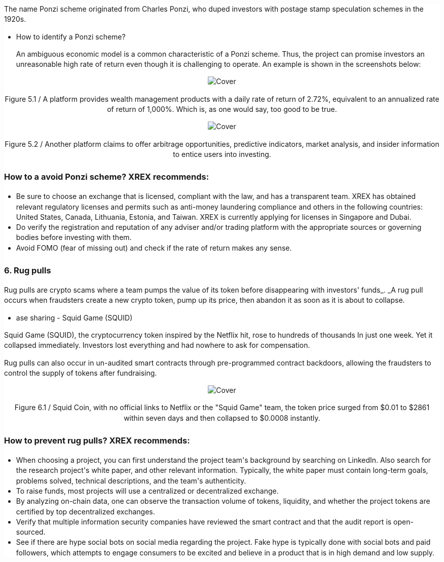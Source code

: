 The name Ponzi scheme originated from Charles Ponzi, who duped investors with postage stamp speculation schemes in the 1920s.

* How to identify a Ponzi scheme?
                  
   An ambiguous economic model is a common characteristic of a Ponzi scheme. Thus, the project can promise investors an unreasonable high rate of return even though it is challenging to operate. An example is shown in the screenshots below:
                  
<div align=center>
<img src="https://user-images.githubusercontent.com/52526645/211230305-0e6c25ac-0535-4757-83e9-8257d1797a7e.png" alt="Cover" width="80%"/>
</div>
<p align="center">Figure 5.1 / A platform provides wealth management products with a daily rate of return of 2.72%, equivalent to an annualized rate of return of 1,000%. Which is, as one would say, too good to be true.  </p>

<div align=center>
<img src="https://user-images.githubusercontent.com/107821372/211504652-b4d2e70f-5cf6-4ff5-b8fc-a6c5b6367c5a.png" alt="Cover" width="80%"/>
</div>
<p align="center">Figure 5.2 / Another platform claims to offer arbitrage opportunities, predictive indicators, market analysis, and insider information to entice users into investing.</p>

### How to a avoid Ponzi scheme? XREX recommends:
* Be sure to choose an exchange that is licensed, compliant with the law, and has a transparent team. XREX has obtained relevant regulatory licenses and permits such as anti-money laundering compliance and others in the following countries: United States, Canada, Lithuania, Estonia, and Taiwan. XREX is currently applying for licenses in Singapore and Dubai.
* Do verify the registration and reputation of any adviser and/or trading platform with the appropriate sources or governing bodies before investing with them.
* Avoid FOMO (fear of missing out) and check if the rate of return makes any sense.

### 6. Rug pulls
Rug pulls are crypto scams where a team pumps the value of its token before disappearing with investors' funds_. _A rug pull occurs when fraudsters create a new crypto token, pump up its price, then abandon it as soon as it is about to collapse.

* ase sharing - Squid Game (SQUID)

Squid Game (SQUID), the cryptocurrency token inspired by the Netflix hit, rose to hundreds of thousands In just one week. Yet it collapsed immediately. Investors lost everything and had nowhere to ask for compensation.

Rug pulls can also occur in un-audited smart contracts through pre-programmed contract backdoors, allowing the fraudsters to control the supply of tokens after fundraising.
<div align=center>
<img src="https://user-images.githubusercontent.com/52526645/211230424-27cf4410-5afb-4fd2-96c4-4e32626721f5.png" alt="Cover" width="60%"/>
</div>
<p align="center">Figure 6.1 / Squid Coin, with no official links to Netflix or the "Squid Game" team, the token price surged from $0.01 to $2861 within seven days and then collapsed to $0.0008 instantly. </p>

### How to prevent rug pulls? XREX recommends:
* When choosing a project, you can first understand the project team's background by searching on LinkedIn. Also search for the research project's white paper, and other relevant information. Typically, the white paper must contain long-term goals, problems solved, technical descriptions, and the team's authenticity.
* To raise funds, most projects will use a centralized or decentralized exchange. 
* By analyzing on-chain data, one can observe the transaction volume of tokens, liquidity, and whether the project tokens are certified by top decentralized exchanges.
* Verify that multiple information security companies have reviewed the smart contract and that the audit report is open-sourced.
* See if there are hype social bots on social media regarding the project. Fake hype is typically done with social bots and paid followers, which attempts to engage consumers to be excited and believe in a product that is in high demand and low supply.
